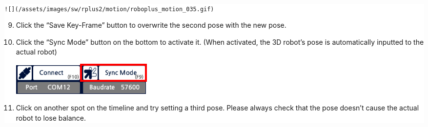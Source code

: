     ![](/assets/images/sw/rplus2/motion/roboplus_motion_035.gif)

9. Click the “Save Key-Frame” button to overwrite the second pose with the new pose.
10. Click the “Sync Mode” button on the bottom to activate it.
(When activated, the 3D robot’s pose is automatically inputted to the actual robot)

    ![](/assets/images/sw/rplus2/motion/roboplus_motion_036.gif)

11. Click on another spot on the timeline and try setting a third pose. Please always check that the pose doesn’t cause the actual robot to lose balance.
